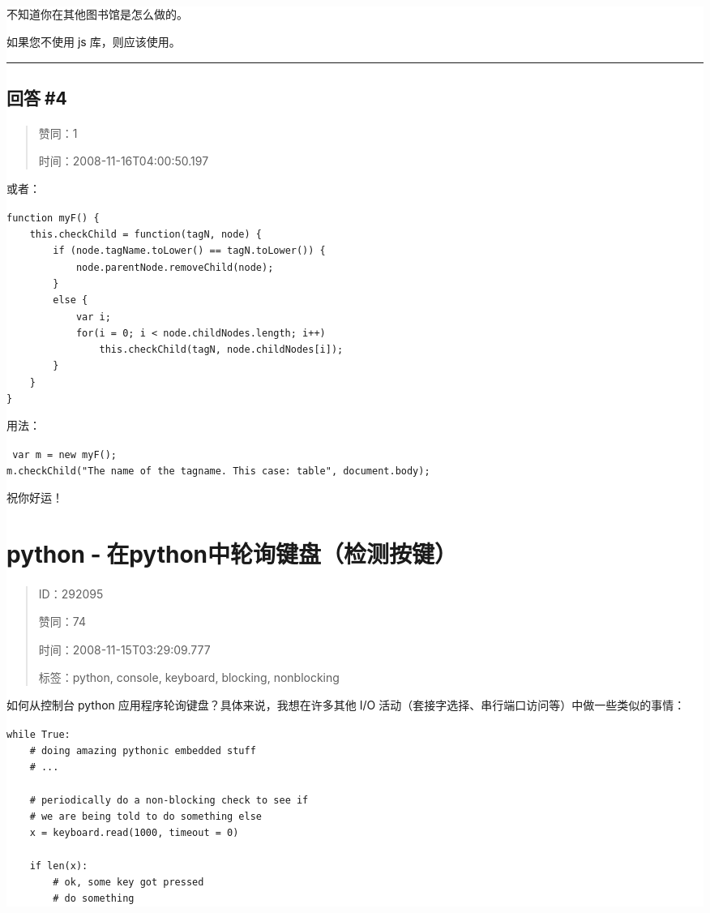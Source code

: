 不知道你在其他图书馆是怎么做的。

如果您不使用 js 库，则应该使用。

* * *

## 回答 #4

> 赞同：1
> 
> 时间：2008-11-16T04:00:50.197

或者：

```
function myF() {
    this.checkChild = function(tagN, node) {
        if (node.tagName.toLower() == tagN.toLower()) {
            node.parentNode.removeChild(node);
        }
        else {
            var i;
            for(i = 0; i < node.childNodes.length; i++)
                this.checkChild(tagN, node.childNodes[i]);
        }
    }
} 
```

用法：

```
 var m = new myF();
m.checkChild("The name of the tagname. This case: table", document.body); 
```

祝你好运！

# python - 在python中轮询键盘（检测按键）

> ID：292095
> 
> 赞同：74
> 
> 时间：2008-11-15T03:29:09.777
> 
> 标签：python, console, keyboard, blocking, nonblocking

如何从控制台 python 应用程序轮询键盘？具体来说，我想在许多其他 I/O 活动（套接字选择、串行端口访问等）中做一些类似的事情：

```
while True:
    # doing amazing pythonic embedded stuff
    # ...

    # periodically do a non-blocking check to see if
    # we are being told to do something else
    x = keyboard.read(1000, timeout = 0)

    if len(x):
        # ok, some key got pressed
        # do something 
```
